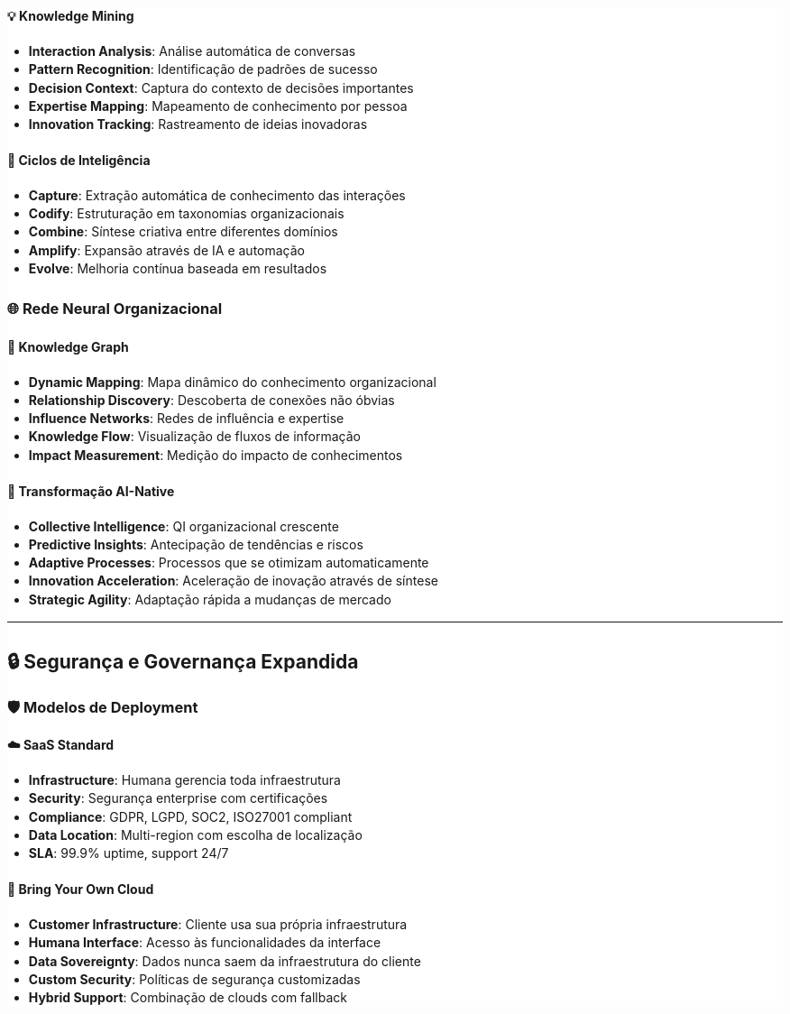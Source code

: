 #### **💡 Knowledge Mining**
- **Interaction Analysis**: Análise automática de conversas
- **Pattern Recognition**: Identificação de padrões de sucesso
- **Decision Context**: Captura do contexto de decisões importantes
- **Expertise Mapping**: Mapeamento de conhecimento por pessoa
- **Innovation Tracking**: Rastreamento de ideias inovadoras

#### **🔄 Ciclos de Inteligência**
- **Capture**: Extração automática de conhecimento das interações
- **Codify**: Estruturação em taxonomias organizacionais
- **Combine**: Síntese criativa entre diferentes domínios
- **Amplify**: Expansão através de IA e automação
- **Evolve**: Melhoria contínua baseada em resultados

### **🌐 Rede Neural Organizacional**

#### **🔗 Knowledge Graph**
- **Dynamic Mapping**: Mapa dinâmico do conhecimento organizacional
- **Relationship Discovery**: Descoberta de conexões não óbvias
- **Influence Networks**: Redes de influência e expertise
- **Knowledge Flow**: Visualização de fluxos de informação
- **Impact Measurement**: Medição do impacto de conhecimentos

#### **🚀 Transformação AI-Native**
- **Collective Intelligence**: QI organizacional crescente
- **Predictive Insights**: Antecipação de tendências e riscos
- **Adaptive Processes**: Processos que se otimizam automaticamente
- **Innovation Acceleration**: Aceleração de inovação através de síntese
- **Strategic Agility**: Adaptação rápida a mudanças de mercado

---

## 🔒 **Segurança e Governança Expandida**

### **🛡️ Modelos de Deployment**

#### **☁️ SaaS Standard**
- **Infrastructure**: Humana gerencia toda infraestrutura
- **Security**: Segurança enterprise com certificações
- **Compliance**: GDPR, LGPD, SOC2, ISO27001 compliant
- **Data Location**: Multi-region com escolha de localização
- **SLA**: 99.9% uptime, support 24/7

#### **🏢 Bring Your Own Cloud**
- **Customer Infrastructure**: Cliente usa sua própria infraestrutura
- **Humana Interface**: Acesso às funcionalidades da interface
- **Data Sovereignty**: Dados nunca saem da infraestrutura do cliente
- **Custom Security**: Políticas de segurança customizadas
- **Hybrid Support**: Combinação de clouds com fallback
